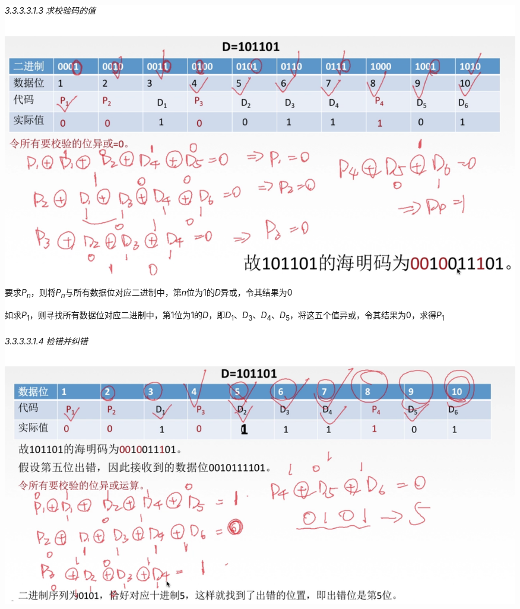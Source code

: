 

###### 3.3.3.3.1.3	求校验码的值

![image-20210922191233679](Image/image-20210922191233679.png)

要求$P_n$，则将$P_n$与所有数据位对应二进制中，第$n$位为1的$D$异或，令其结果为0

如求$P_1$，则寻找所有数据位对应二进制中，第1位为1的$D$，即$D_1、D_3、D_4、D_5$，将这五个值异或，令其结果为0，求得$P_1$



###### 3.3.3.3.1.4	检错并纠错

![image-20210922191930128](Image/image-20210922191930128.png)
